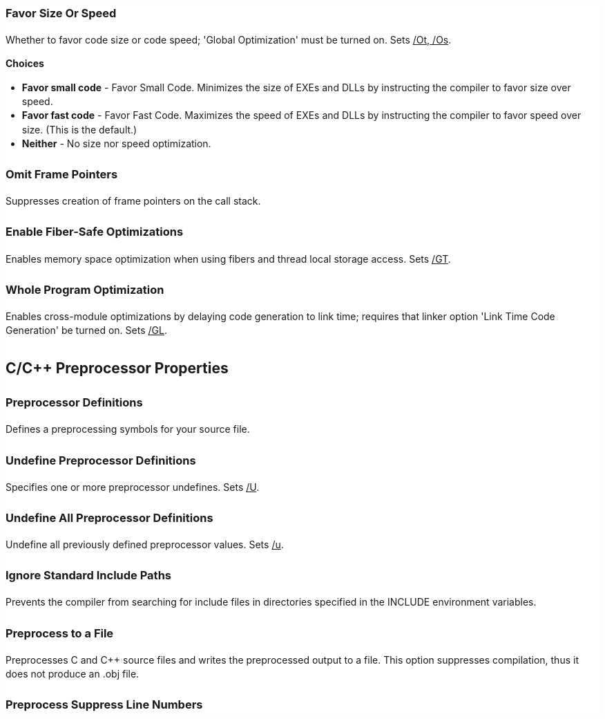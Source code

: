 ### Favor Size Or Speed

Whether to favor code size or code speed; 'Global Optimization' must be turned on. Sets [/Ot, /Os](os-ot-favor-small-code-favor-fast-code.md).

**Choices**

- **Favor small code** - Favor Small Code. Minimizes the size of EXEs and DLLs by instructing the compiler to favor size over speed.
- **Favor fast code** - Favor Fast Code. Maximizes the speed of EXEs and DLLs by instructing the compiler to favor speed over size. (This is the default.)
- **Neither** - No size nor speed optimization.

### Omit Frame Pointers

Suppresses creation of frame pointers on the call stack.

### Enable Fiber-Safe Optimizations

Enables memory space optimization when using fibers and thread local storage access. Sets [/GT](gt-support-fiber-safe-thread-local-storage.md).

### Whole Program Optimization

Enables cross-module optimizations by delaying code generation to link time; requires that linker option 'Link Time Code Generation' be turned on. Sets [/GL](gl-whole-program-optimization.md).

## C/C++ Preprocessor Properties

### Preprocessor Definitions

Defines a preprocessing symbols for your source file.

### Undefine Preprocessor Definitions

Specifies one or more preprocessor undefines. Sets [/U](u-u-undefine-symbols.md).

### Undefine All Preprocessor Definitions

Undefine all previously defined preprocessor values. Sets [/u](u-u-undefine-symbols.md).

### Ignore Standard Include Paths

Prevents the compiler from searching for include files in directories specified in the INCLUDE environment variables.

### Preprocess to a File

Preprocesses C and C++ source files and writes the preprocessed output to a file. This option suppresses compilation, thus it does not produce an .obj file.

### Preprocess Suppress Line Numbers

